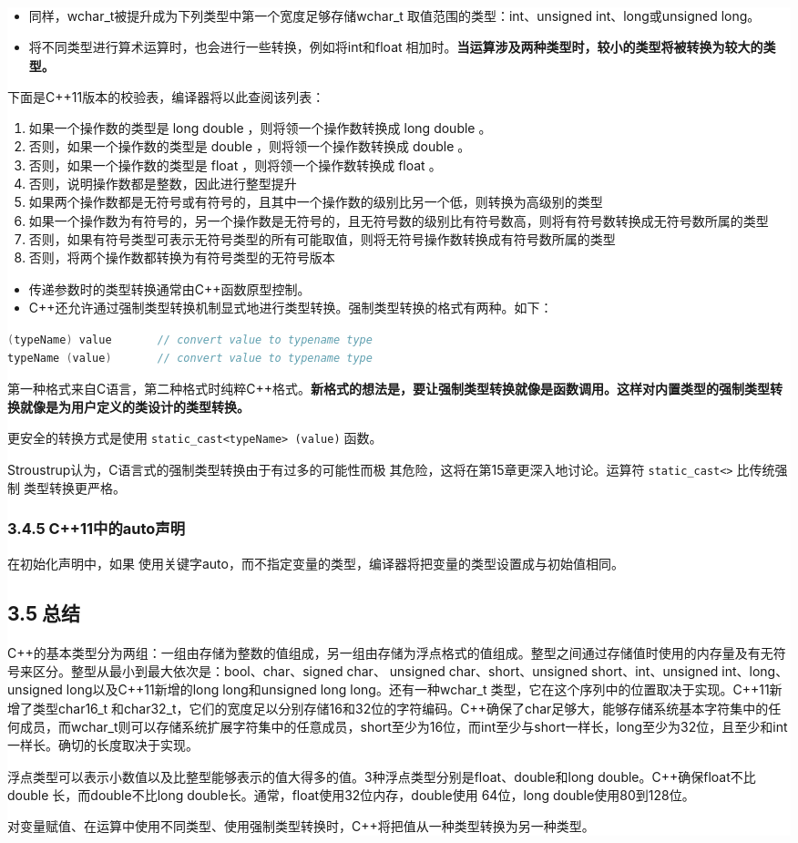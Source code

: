 * 同样，wchar_t被提升成为下列类型中第一个宽度足够存储wchar_t 取值范围的类型：int、unsigned int、long或unsigned long。

* 将不同类型进行算术运算时，也会进行一些转换，例如将int和float 相加时。**当运算涉及两种类型时，较小的类型将被转换为较大的类型。**

下面是C++11版本的校验表，编译器将以此查阅该列表：
1. 如果一个操作数的类型是 long double ，则将领一个操作数转换成 long double 。
2. 否则，如果一个操作数的类型是 double ，则将领一个操作数转换成 double 。
3. 否则，如果一个操作数的类型是 float ，则将领一个操作数转换成 float 。
4. 否则，说明操作数都是整数，因此进行整型提升
5. 如果两个操作数都是无符号或有符号的，且其中一个操作数的级别比另一个低，则转换为高级别的类型
6. 如果一个操作数为有符号的，另一个操作数是无符号的，且无符号数的级别比有符号数高，则将有符号数转换成无符号数所属的类型
7. 否则，如果有符号类型可表示无符号类型的所有可能取值，则将无符号操作数转换成有符号数所属的类型
8. 否则，将两个操作数都转换为有符号类型的无符号版本

* 传递参数时的类型转换通常由C++函数原型控制。
* C++还允许通过强制类型转换机制显式地进行类型转换。强制类型转换的格式有两种。如下：
```cpp
(typeName) value       // convert value to typename type
typeName (value)       // convert value to typename type
```
第一种格式来自C语言，第二种格式时纯粹C++格式。**新格式的想法是，要让强制类型转换就像是函数调用。这样对内置类型的强制类型转换就像是为用户定义的类设计的类型转换。**

更安全的转换方式是使用 `static_cast<typeName> (value)` 函数。

Stroustrup认为，C语言式的强制类型转换由于有过多的可能性而极 其危险，这将在第15章更深入地讨论。运算符 `static_cast<>` 比传统强制 类型转换更严格。

### 3.4.5 C++11中的auto声明

在初始化声明中，如果 使用关键字auto，而不指定变量的类型，编译器将把变量的类型设置成与初始值相同。

## 3.5 总结

C++的基本类型分为两组：一组由存储为整数的值组成，另一组由存储为浮点格式的值组成。整型之间通过存储值时使用的内存量及有无符号来区分。整型从最小到最大依次是：bool、char、signed char、 unsigned char、short、unsigned short、int、unsigned int、long、unsigned long以及C++11新增的long long和unsigned long long。还有一种wchar_t 类型，它在这个序列中的位置取决于实现。C++11新增了类型char16_t 和char32_t，它们的宽度足以分别存储16和32位的字符编码。C++确保了char足够大，能够存储系统基本字符集中的任何成员，而wchar_t则可以存储系统扩展字符集中的任意成员，short至少为16位，而int至少与short一样长，long至少为32位，且至少和int一样长。确切的长度取决于实现。

浮点类型可以表示小数值以及比整型能够表示的值大得多的值。3种浮点类型分别是float、double和long double。C++确保float不比double 长，而double不比long double长。通常，float使用32位内存，double使用 64位，long double使用80到128位。

对变量赋值、在运算中使用不同类型、使用强制类型转换时，C++将把值从一种类型转换为另一种类型。